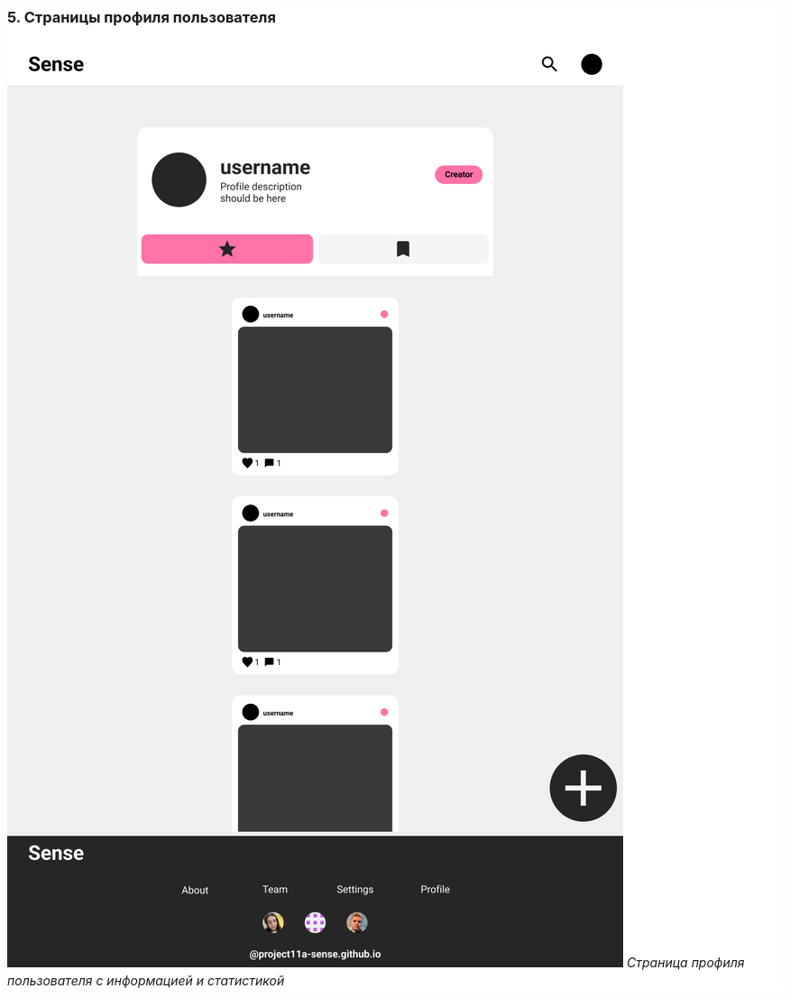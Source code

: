 ### 5. Страницы профиля пользователя

![Страница профиля](assets/screenshots/screenshot_profile.png)
*Страница профиля пользователя с информацией и статистикой*

